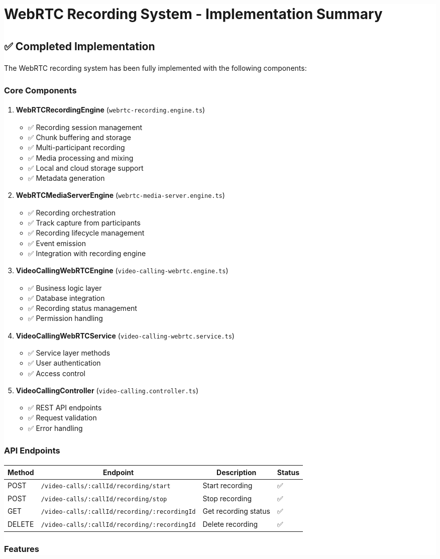 # WebRTC Recording System - Implementation Summary

## ✅ Completed Implementation

The WebRTC recording system has been fully implemented with the following components:

### Core Components

1. **WebRTCRecordingEngine** (`webrtc-recording.engine.ts`)
   - ✅ Recording session management
   - ✅ Chunk buffering and storage
   - ✅ Multi-participant recording
   - ✅ Media processing and mixing
   - ✅ Local and cloud storage support
   - ✅ Metadata generation

2. **WebRTCMediaServerEngine** (`webrtc-media-server.engine.ts`)
   - ✅ Recording orchestration
   - ✅ Track capture from participants
   - ✅ Recording lifecycle management
   - ✅ Event emission
   - ✅ Integration with recording engine

3. **VideoCallingWebRTCEngine** (`video-calling-webrtc.engine.ts`)
   - ✅ Business logic layer
   - ✅ Database integration
   - ✅ Recording status management
   - ✅ Permission handling

4. **VideoCallingWebRTCService** (`video-calling-webrtc.service.ts`)
   - ✅ Service layer methods
   - ✅ User authentication
   - ✅ Access control

5. **VideoCallingController** (`video-calling.controller.ts`)
   - ✅ REST API endpoints
   - ✅ Request validation
   - ✅ Error handling

### API Endpoints

| Method | Endpoint | Description | Status |
|--------|----------|-------------|--------|
| POST | `/video-calls/:callId/recording/start` | Start recording | ✅ |
| POST | `/video-calls/:callId/recording/stop` | Stop recording | ✅ |
| GET | `/video-calls/:callId/recording/:recordingId` | Get recording status | ✅ |
| DELETE | `/video-calls/:callId/recording/:recordingId` | Delete recording | ✅ |

### Features

